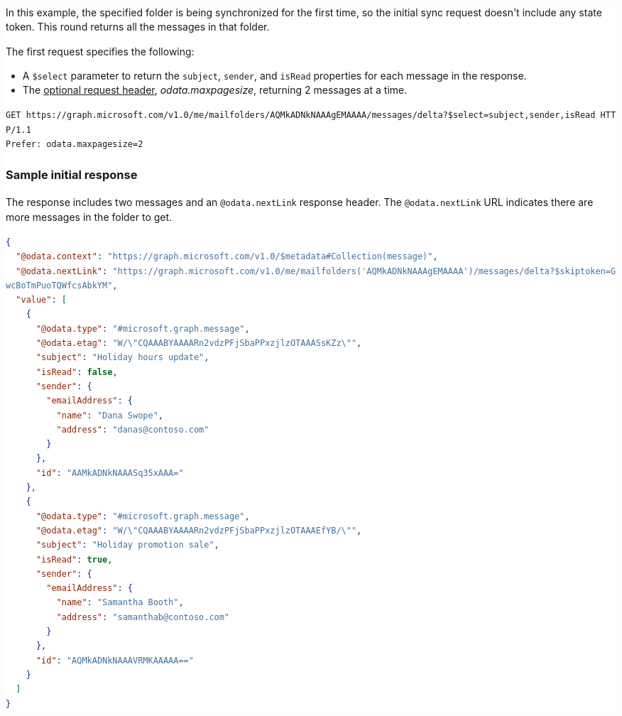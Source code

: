 In this example, the specified folder is being synchronized for the first time, so the initial sync request doesn't include any state token.
This round returns all the messages in that folder.

The first request specifies the following:

- A `$select` parameter to return the `subject`, `sender`, and `isRead` properties for each message in the response.
- The [optional request header](#optional-request-header), _odata.maxpagesize_, returning 2 messages at a time.



```http
GET https://graph.microsoft.com/v1.0/me/mailfolders/AQMkADNkNAAAgEMAAAA/messages/delta?$select=subject,sender,isRead HTTP/1.1
Prefer: odata.maxpagesize=2
```

### Sample initial response

The response includes two messages and an `@odata.nextLink` response header.
The `@odata.nextLink` URL indicates there are more messages in the folder to get.



```json
{
  "@odata.context": "https://graph.microsoft.com/v1.0/$metadata#Collection(message)",
  "@odata.nextLink": "https://graph.microsoft.com/v1.0/me/mailfolders('AQMkADNkNAAAgEMAAAA')/messages/delta?$skiptoken=GwcBoTmPuoTQWfcsAbkYM",
  "value": [
    {
      "@odata.type": "#microsoft.graph.message",
      "@odata.etag": "W/\"CQAAABYAAAARn2vdzPFjSbaPPxzjlzOTAAASsKZz\"",
      "subject": "Holiday hours update",
      "isRead": false,
      "sender": {
        "emailAddress": {
          "name": "Dana Swope",
          "address": "danas@contoso.com"
        }
      },
      "id": "AAMkADNkNAAASq35xAAA="
    },
    {
      "@odata.type": "#microsoft.graph.message",
      "@odata.etag": "W/\"CQAAABYAAAARn2vdzPFjSbaPPxzjlzOTAAAEfYB/\"",
      "subject": "Holiday promotion sale",
      "isRead": true,
      "sender": {
        "emailAddress": {
          "name": "Samantha Booth",
          "address": "samanthab@contoso.com"
        }
      },
      "id": "AQMkADNkNAAAVRMKAAAAA=="
    }
  ]
}
```
